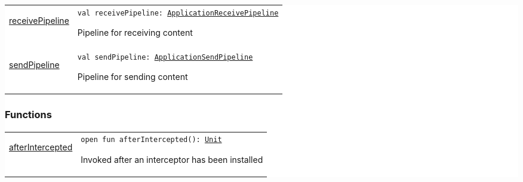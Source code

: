 <table class="api-docs-table">
<tbody>
<tr>
<td markdown="1">

<a href="../../io.ktor.application/-application-call-pipeline/receive-pipeline.html">receivePipeline</a>


</td>
<td markdown="1">
<div class="signature"><code><span class="keyword">val </span><span class="identifier">receivePipeline</span><span class="symbol">: </span><a href="../../io.ktor.request/-application-receive-pipeline/index.html"><span class="identifier">ApplicationReceivePipeline</span></a></code></div>

Pipeline for receiving content


</td>
</tr>
<tr>
<td markdown="1">

<a href="../../io.ktor.application/-application-call-pipeline/send-pipeline.html">sendPipeline</a>


</td>
<td markdown="1">
<div class="signature"><code><span class="keyword">val </span><span class="identifier">sendPipeline</span><span class="symbol">: </span><a href="../../io.ktor.response/-application-send-pipeline/index.html"><span class="identifier">ApplicationSendPipeline</span></a></code></div>

Pipeline for sending content


</td>
</tr>
</tbody>
</table>

### Functions

<table class="api-docs-table">
<tbody>
<tr>
<td markdown="1">

<a href="after-intercepted.html">afterIntercepted</a>


</td>
<td markdown="1">
<div class="signature"><code><span class="keyword">open</span> <span class="keyword">fun </span><span class="identifier">afterIntercepted</span><span class="symbol">(</span><span class="symbol">)</span><span class="symbol">: </span><a href="https://kotlinlang.org/api/latest/jvm/stdlib/kotlin/-unit/index.html"><span class="identifier">Unit</span></a></code></div>

Invoked after an interceptor has been installed
